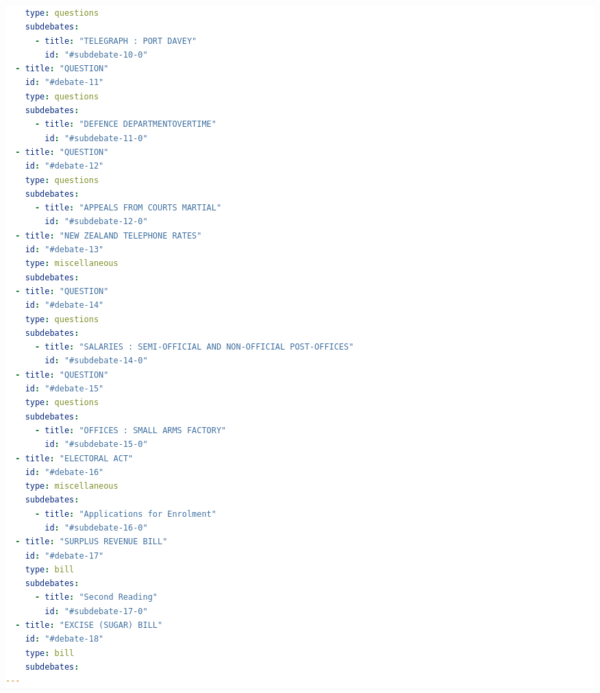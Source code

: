 ```yaml
    type: questions
    subdebates:
      - title: "TELEGRAPH : PORT DAVEY"
        id: "#subdebate-10-0"
  - title: "QUESTION"
    id: "#debate-11"
    type: questions
    subdebates:
      - title: "DEFENCE DEPARTMENTOVERTIME"
        id: "#subdebate-11-0"
  - title: "QUESTION"
    id: "#debate-12"
    type: questions
    subdebates:
      - title: "APPEALS FROM COURTS MARTIAL"
        id: "#subdebate-12-0"
  - title: "NEW ZEALAND TELEPHONE RATES"
    id: "#debate-13"
    type: miscellaneous
    subdebates:
  - title: "QUESTION"
    id: "#debate-14"
    type: questions
    subdebates:
      - title: "SALARIES : SEMI-OFFICIAL AND NON-OFFICIAL POST-OFFICES"
        id: "#subdebate-14-0"
  - title: "QUESTION"
    id: "#debate-15"
    type: questions
    subdebates:
      - title: "OFFICES : SMALL ARMS FACTORY"
        id: "#subdebate-15-0"
  - title: "ELECTORAL ACT"
    id: "#debate-16"
    type: miscellaneous
    subdebates:
      - title: "Applications for Enrolment"
        id: "#subdebate-16-0"
  - title: "SURPLUS REVENUE BILL"
    id: "#debate-17"
    type: bill
    subdebates:
      - title: "Second Reading"
        id: "#subdebate-17-0"
  - title: "EXCISE (SUGAR) BILL"
    id: "#debate-18"
    type: bill
    subdebates:
---
```
